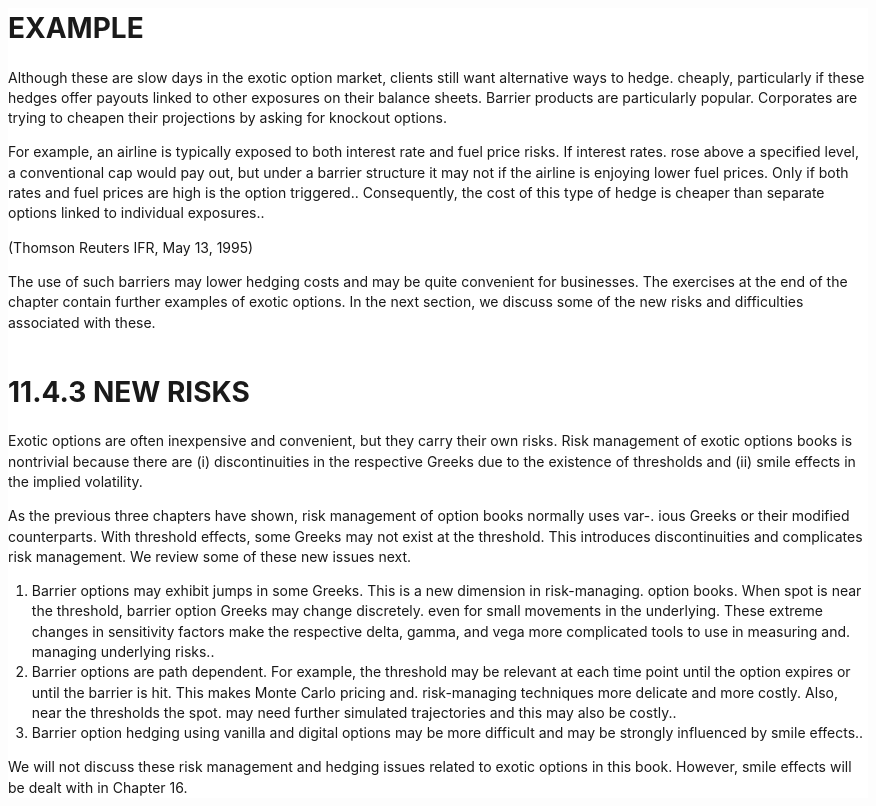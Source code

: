 # EXAMPLE  

Although these are slow days in the exotic option market, clients still want alternative ways to hedge. cheaply, particularly if these hedges offer payouts linked to other exposures on their balance sheets. Barrier products are particularly popular. Corporates are trying to cheapen their projections by asking for knockout options.  

For example, an airline is typically exposed to both interest rate and fuel price risks. If interest rates. rose above a specified level, a conventional cap would pay out, but under a barrier structure it may not if the airline is enjoying lower fuel prices. Only if both rates and fuel prices are high is the option triggered.. Consequently, the cost of this type of hedge is cheaper than separate options linked to individual exposures..  

(Thomson Reuters IFR, May 13, 1995)  

The use of such barriers may lower hedging costs and may be quite convenient for businesses. The exercises at the end of the chapter contain further examples of exotic options. In the next section, we discuss some of the new risks and difficulties associated with these.  

# 11.4.3 NEW RISKS  

Exotic options are often inexpensive and convenient, but they carry their own risks. Risk management of exotic options books is nontrivial because there are (i) discontinuities in the respective Greeks due to the existence of thresholds and (ii) smile effects in the implied volatility.  

As the previous three chapters have shown, risk management of option books normally uses var-. ious Greeks or their modified counterparts. With threshold effects, some Greeks may not exist at the threshold. This introduces discontinuities and complicates risk management. We review some of these new issues next.  

1. Barrier options may exhibit jumps in some Greeks. This is a new dimension in risk-managing. option books. When spot is near the threshold, barrier option Greeks may change discretely. even for small movements in the underlying. These extreme changes in sensitivity factors make the respective delta, gamma, and vega more complicated tools to use in measuring and. managing underlying risks..   
2. Barrier options are path dependent. For example, the threshold may be relevant at each time point until the option expires or until the barrier is hit. This makes Monte Carlo pricing and. risk-managing techniques more delicate and more costly. Also, near the thresholds the spot. may need further simulated trajectories and this may also be costly..   
3. Barrier option hedging using vanilla and digital options may be more difficult and may be strongly influenced by smile effects..  

We will not discuss these risk management and hedging issues related to exotic options in this book. However, smile effects will be dealt with in Chapter 16.  
